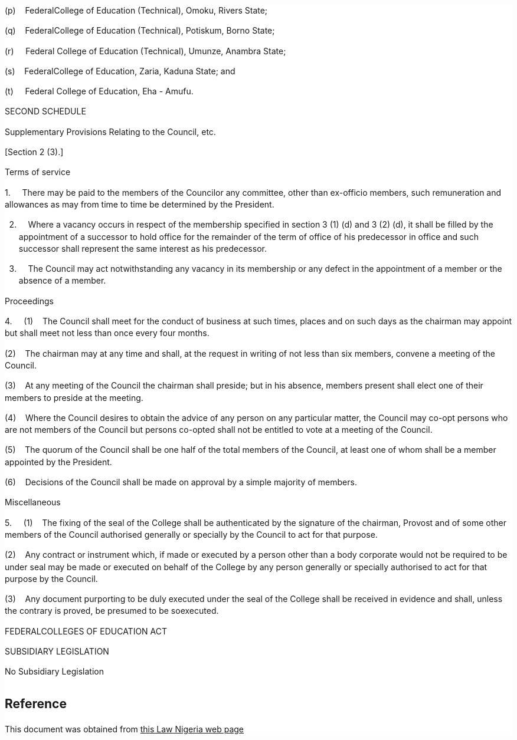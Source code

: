 (p)    FederalCollege of Education (Technical), Omoku, Rivers State;

(q)    FederalCollege of Education (Technical), Potiskum, Borno State;

(r)     Federal College of Education (Technical), Umunze, Anambra State;

(s)    FederalCollege of Education, Zaria, Kaduna State; and

(t)     Federal College of Education, Eha - Amufu.

SECOND SCHEDULE

Supplementary Provisions Relating to the Council, etc.

[Section 2 (3).]

Terms of service

1.     There may be paid to the members of the Councilor any committee, other than ex-officio members, such remuneration and allowances as may from time to time be determined by the President.

2.     Where a vacancy occurs in respect of the membership specified in section 3 (1) (d) and 3 (2) (d), it shall be filled by the appointment of a successor to hold office for the remainder of the term of office of his predecessor in office and such successor shall represent the same interest as his predecessor.

3.     The Council may act notwithstanding any vacancy in its membership or any defect in the appointment of a member or the absence of a member.

Proceedings

4.     (1)    The Council shall meet for the conduct of business at such times, places and on such days as the chairman may appoint but shall meet not less than once every four months.

(2)    The chairman may at any time and shall, at the request in writing of not less than six members, convene a meeting of the Council.

(3)    At any meeting of the Council the chairman shall preside; but in his absence, members present shall elect one of their members to preside at the meeting.

(4)    Where the Council desires to obtain the advice of any person on any particular matter, the Council may co-opt persons who are not members of the Council but persons co-opted shall not be entitled to vote at a meeting of the Council.

(5)    The quorum of the Council shall be one half of the total members of the Council, at least one of whom shall be a member appointed by the President.

(6)    Decisions of the Council shall be made on approval by a simple majority of members.

Miscellaneous

5.     (1)    The fixing of the seal of the College shall be authenticated by the signature of the chairman, Provost and of some other members of the Council authorised generally or specially by the Council to act for that purpose.

(2)    Any contract or instrument which, if made or executed by a person other than a body corporate would not be required to be under seal may be made or executed on behalf of the College by any person generally or specially authorised to act for that purpose by the Council.

(3)    Any document purporting to be duly executed under the seal of the College shall be received in evidence and shall, unless the contrary is proved, be presumed to be soexecuted.

FEDERALCOLLEGES OF EDUCATION ACT

SUBSIDIARY LEGISLATION

No Subsidiary Legislation

## Reference

This document was obtained from [this Law Nigeria web page](http://www.lawnigeria.com/LFN/F/Federal-Colleges-of-Education-Act.php)